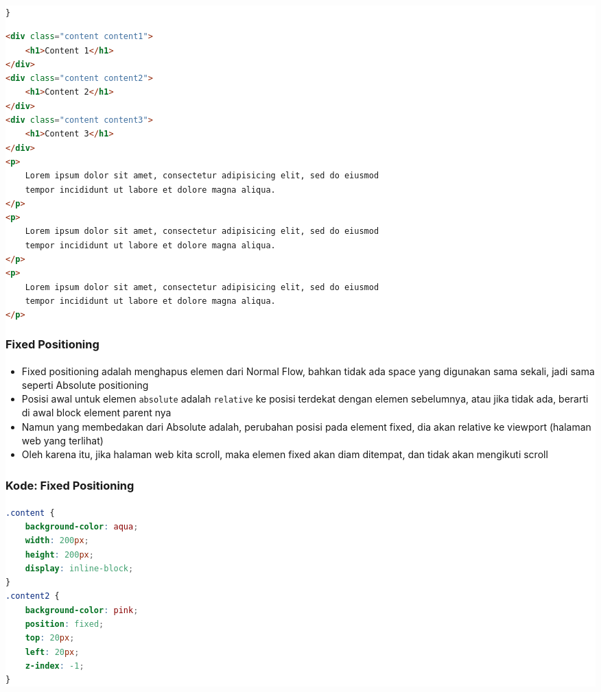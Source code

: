 ```css
}
```

```html
<div class="content content1">
	<h1>Content 1</h1>
</div>
<div class="content content2">
	<h1>Content 2</h1>
</div>
<div class="content content3">
	<h1>Content 3</h1>
</div>
<p>
	Lorem ipsum dolor sit amet, consectetur adipisicing elit, sed do eiusmod
	tempor incididunt ut labore et dolore magna aliqua.
</p>
<p>
	Lorem ipsum dolor sit amet, consectetur adipisicing elit, sed do eiusmod
	tempor incididunt ut labore et dolore magna aliqua.
</p>
<p>
	Lorem ipsum dolor sit amet, consectetur adipisicing elit, sed do eiusmod
	tempor incididunt ut labore et dolore magna aliqua.
</p>
```

### Fixed Positioning

- Fixed positioning adalah menghapus elemen dari Normal Flow, bahkan tidak ada space yang digunakan sama sekali, jadi sama seperti Absolute positioning
- Posisi awal untuk elemen `absolute` adalah `relative` ke posisi terdekat dengan elemen sebelumnya, atau jika tidak ada, berarti di awal block element parent nya
- Namun yang membedakan dari Absolute adalah, perubahan posisi pada element fixed, dia akan relative ke viewport (halaman web yang terlihat)
- Oleh karena itu, jika halaman web kita scroll, maka elemen fixed akan diam ditempat, dan tidak akan mengikuti scroll

### Kode: Fixed Positioning

```css
.content {
	background-color: aqua;
	width: 200px;
	height: 200px;
	display: inline-block;
}
.content2 {
	background-color: pink;
	position: fixed;
	top: 20px;
	left: 20px;
	z-index: -1;
}
```
